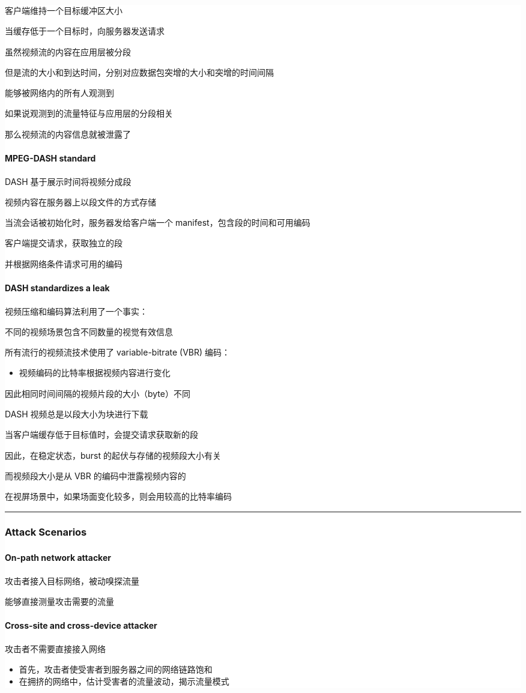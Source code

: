 客户端维持一个目标缓冲区大小

当缓存低于一个目标时，向服务器发送请求

虽然视频流的内容在应用层被分段

但是流的大小和到达时间，分别对应数据包突增的大小和突增的时间间隔

能够被网络内的所有人观测到

如果说观测到的流量特征与应用层的分段相关

那么视频流的内容信息就被泄露了

#### MPEG-DASH standard

DASH 基于展示时间将视频分成段

视频内容在服务器上以段文件的方式存储

当流会话被初始化时，服务器发给客户端一个 manifest，包含段的时间和可用编码

客户端提交请求，获取独立的段

并根据网络条件请求可用的编码

#### DASH standardizes a leak

视频压缩和编码算法利用了一个事实：

不同的视频场景包含不同数量的视觉有效信息

所有流行的视频流技术使用了 variable-bitrate (VBR) 编码：

* 视频编码的比特率根据视频内容进行变化

因此相同时间间隔的视频片段的大小（byte）不同

DASH 视频总是以段大小为块进行下载

当客户端缓存低于目标值时，会提交请求获取新的段

因此，在稳定状态，burst 的起伏与存储的视频段大小有关

而视频段大小是从 VBR 的编码中泄露视频内容的

在视屏场景中，如果场面变化较多，则会用较高的比特率编码

---

### Attack Scenarios

#### On-path network attacker

攻击者接入目标网络，被动嗅探流量

能够直接测量攻击需要的流量

#### Cross-site and cross-device attacker

攻击者不需要直接接入网络

* 首先，攻击者使受害者到服务器之间的网络链路饱和
* 在拥挤的网络中，估计受害者的流量波动，揭示流量模式

